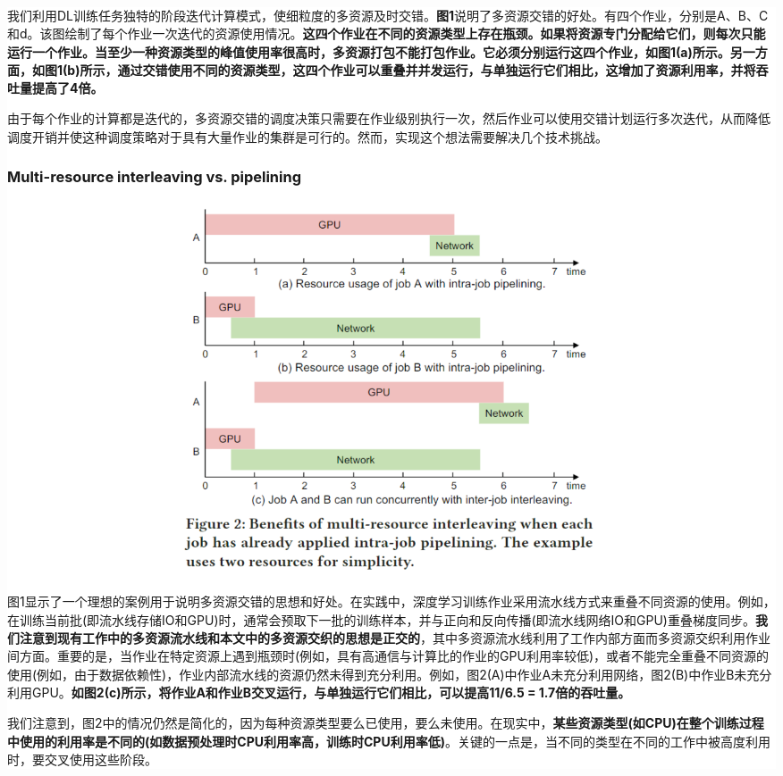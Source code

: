 我们利用DL训练任务独特的阶段迭代计算模式，使细粒度的多资源及时交错。**图1**说明了多资源交错的好处。有四个作业，分别是A、B、C和d。该图绘制了每个作业一次迭代的资源使用情况。**这四个作业在不同的资源类型上存在瓶颈。如果将资源专门分配给它们，则每次只能运行一个作业。**当至少一种资源类型的峰值使用率很高时，多资源打包不能打包作业。它必须分别运行这四个作业，如图1(a)所示。另一方面，如图1(b)所示，通**过交错使用不同的资源类型，这四个作业可以重叠并并发运行，与单独运行它们相比，这增加了资源利用率，并将吞吐量提高了4倍。**

由于每个作业的计算都是迭代的，多资源交错的调度决策只需要在作业级别执行一次，然后作业可以使用交错计划运行多次迭代，从而降低调度开销并使这种调度策略对于具有大量作业的集群是可行的。然而，实现这个想法需要解决几个技术挑战。



### Multi-resource interleaving vs. pipelining

<center><img src="/assets/img/image-20231004174813025.png" alt="image-20231004174813025"  style="zoom:67%"/></center>

图1显示了一个理想的案例用于说明多资源交错的思想和好处。在实践中，深度学习训练作业采用流水线方式来重叠不同资源的使用。例如，在训练当前批(即流水线存储IO和GPU)时，通常会预取下一批的训练样本，并与正向和反向传播(即流水线网络IO和GPU)重叠梯度同步。**我们注意到现有工作中的多资源流水线和本文中的多资源交织的思想是正交的**，其中多资源流水线利用了工作内部方面而多资源交织利用作业间方面。重要的是，当作业在特定资源上遇到瓶颈时(例如，具有高通信与计算比的作业的GPU利用率较低)，或者不能完全重叠不同资源的使用(例如，由于数据依赖性)，作业内部流水线的资源仍然未得到充分利用。例如，图2(A)中作业A未充分利用网络，图2(B)中作业B未充分利用GPU。**如图2(c)所示，将作业A和作业B交叉运行，与单独运行它们相比，可以提高11/6.5 = 1.7倍的吞吐量。**

我们注意到，图2中的情况仍然是简化的，因为每种资源类型要么已使用，要么未使用。在现实中，**某些资源类型(如CPU)在整个训练过程中使用的利用率是不同的(如数据预处理时CPU利用率高，训练时CPU利用率低)**。关键的一点是，当不同的类型在不同的工作中被高度利用时，要交叉使用这些阶段。


